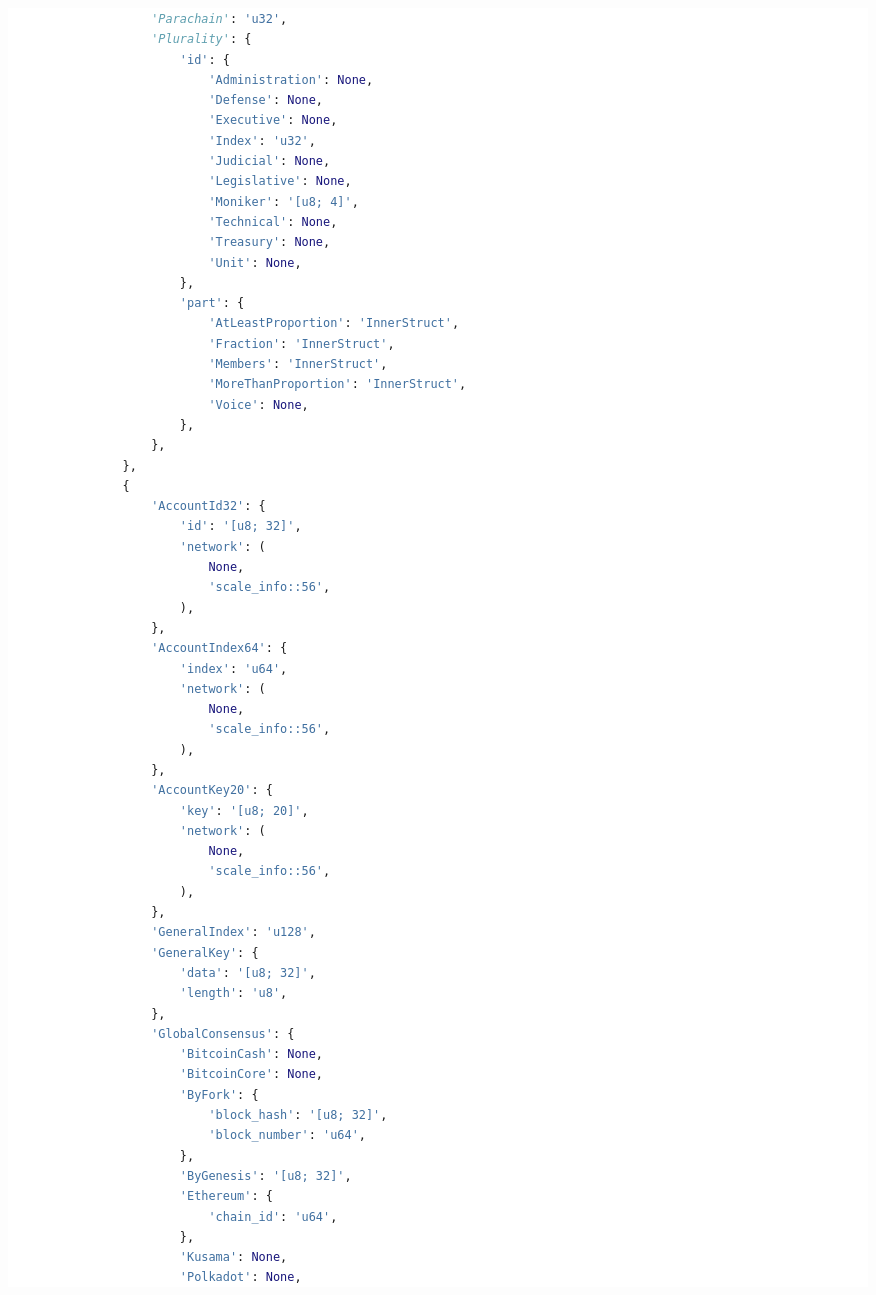```python
                    'Parachain': 'u32',
                    'Plurality': {
                        'id': {
                            'Administration': None,
                            'Defense': None,
                            'Executive': None,
                            'Index': 'u32',
                            'Judicial': None,
                            'Legislative': None,
                            'Moniker': '[u8; 4]',
                            'Technical': None,
                            'Treasury': None,
                            'Unit': None,
                        },
                        'part': {
                            'AtLeastProportion': 'InnerStruct',
                            'Fraction': 'InnerStruct',
                            'Members': 'InnerStruct',
                            'MoreThanProportion': 'InnerStruct',
                            'Voice': None,
                        },
                    },
                },
                {
                    'AccountId32': {
                        'id': '[u8; 32]',
                        'network': (
                            None,
                            'scale_info::56',
                        ),
                    },
                    'AccountIndex64': {
                        'index': 'u64',
                        'network': (
                            None,
                            'scale_info::56',
                        ),
                    },
                    'AccountKey20': {
                        'key': '[u8; 20]',
                        'network': (
                            None,
                            'scale_info::56',
                        ),
                    },
                    'GeneralIndex': 'u128',
                    'GeneralKey': {
                        'data': '[u8; 32]',
                        'length': 'u8',
                    },
                    'GlobalConsensus': {
                        'BitcoinCash': None,
                        'BitcoinCore': None,
                        'ByFork': {
                            'block_hash': '[u8; 32]',
                            'block_number': 'u64',
                        },
                        'ByGenesis': '[u8; 32]',
                        'Ethereum': {
                            'chain_id': 'u64',
                        },
                        'Kusama': None,
                        'Polkadot': None,
```
